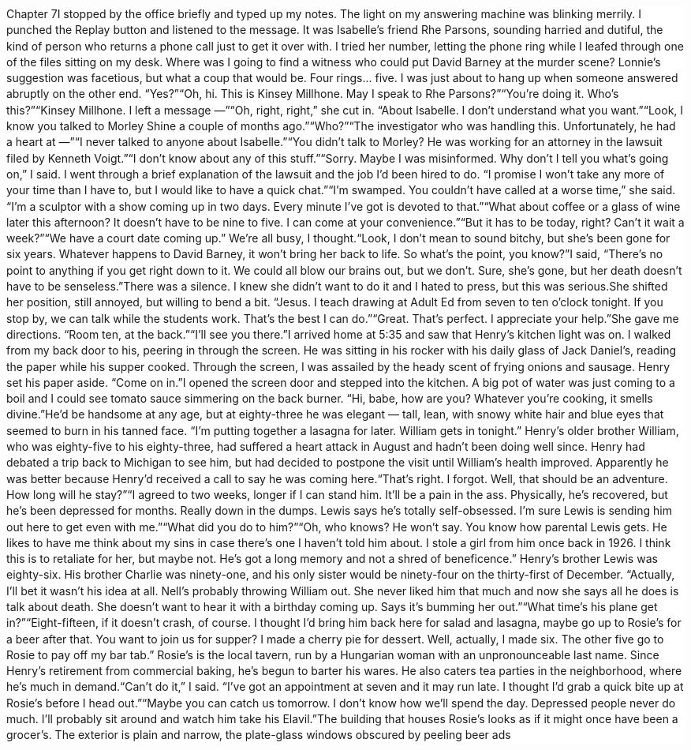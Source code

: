 Chapter 7I stopped by the office briefly and typed up my notes. The light on my answering machine was blinking merrily. I punched the Replay button and listened to the message. It was Isabelle’s friend Rhe Parsons, sounding harried and dutiful, the kind of person who returns a phone call just to get it over with. I tried her number, letting the phone ring while I leafed through one of the files sitting on my desk. Where was I going to find a witness who could put David Barney at the murder scene? Lonnie’s suggestion was facetious, but what a coup that would be. Four rings... five. I was just about to hang up when someone answered abruptly on the other end. “Yes?”“Oh, hi. This is Kinsey Millhone. May I speak to Rhe Parsons?”“You’re doing it. Who’s this?”“Kinsey Millhone. I left a message —”“Oh, right, right,” she cut in. “About Isabelle. I don’t understand what you want.”“Look, I know you talked to Morley Shine a couple of months ago.”“Who?”“The investigator who was handling this. Unfortunately, he had a heart at —”“I never talked to anyone about Isabelle.”“You didn’t talk to Morley? He was working for an attorney in the lawsuit filed by Kenneth Voigt.”“I don’t know about any of this stuff.”“Sorry. Maybe I was misinformed. Why don’t I tell you what’s going on,” I said. I went through a brief explanation of the lawsuit and the job I’d been hired to do. “I promise I won’t take any more of your time than I have to, but I would like to have a quick chat.”“I’m swamped. You couldn’t have called at a worse time,” she said. “I’m a sculptor with a show coming up in two days. Every minute I’ve got is devoted to that.”“What about coffee or a glass of wine later this afternoon? It doesn’t have to be nine to five. I can come at your convenience.”“But it has to be today, right? Can’t it wait a week?”“We have a court date coming up.” We’re all busy, I thought.“Look, I don’t mean to sound bitchy, but she’s been gone for six years. Whatever happens to David Barney, it won’t bring her back to life. So what’s the point, you know?”I said, “There’s no point to anything if you get right down to it. We could all blow our brains out, but we don’t. Sure, she’s gone, but her death doesn’t have to be senseless.”There was a silence. I knew she didn’t want to do it and I hated to press, but this was serious.She shifted her position, still annoyed, but willing to bend a bit. “Jesus. I teach drawing at Adult Ed from seven to ten o’clock tonight. If you stop by, we can talk while the students work. That’s the best I can do.”“Great. That’s perfect. I appreciate your help.”She gave me directions. “Room ten, at the back.”“I’ll see you there.”I arrived home at 5:35 and saw that Henry’s kitchen light was on. I walked from my back door to his, peering in through the screen. He was sitting in his rocker with his daily glass of Jack Daniel’s, reading the paper while his supper cooked. Through the screen, I was assailed by the heady scent of frying onions and sausage. Henry set his paper aside. “Come on in.”I opened the screen door and stepped into the kitchen. A big pot of water was just coming to a boil and I could see tomato sauce simmering on the back burner. “Hi, babe, how are you? Whatever you’re cooking, it smells divine.”He’d be handsome at any age, but at eighty-three he was elegant — tall, lean, with snowy white hair and blue eyes that seemed to burn in his tanned face. “I’m putting together a lasagna for later. William gets in tonight.” Henry’s older brother William, who was eighty-five to his eighty-three, had suffered a heart attack in August and hadn’t been doing well since. Henry had debated a trip back to Michigan to see him, but had decided to postpone the visit until William’s health improved. Apparently he was better because Henry’d received a call to say he was coming here.“That’s right. I forgot. Well, that should be an adventure. How long will he stay?”“I agreed to two weeks, longer if I can stand him. It’ll be a pain in the ass. Physically, he’s recovered, but he’s been depressed for months. Really down in the dumps. Lewis says he’s totally self-obsessed. I’m sure Lewis is sending him out here to get even with me.”“What did you do to him?”“Oh, who knows? He won’t say. You know how parental Lewis gets. He likes to have me think about my sins in case there’s one I haven’t told him about. I stole a girl from him once back in 1926. I think this is to retaliate for her, but maybe not. He’s got a long memory and not a shred of beneficence.” Henry’s brother Lewis was eighty-six. His brother Charlie was ninety-one, and his only sister would be ninety-four on the thirty-first of December. “Actually, I’ll bet it wasn’t his idea at all. Nell’s probably throwing William out. She never liked him that much and now she says all he does is talk about death. She doesn’t want to hear it with a birthday coming up. Says it’s bumming her out.”“What time’s his plane get in?”“Eight-fifteen, if it doesn’t crash, of course. I thought I’d bring him back here for salad and lasagna, maybe go up to Rosie’s for a beer after that. You want to join us for supper? I made a cherry pie for dessert. Well, actually, I made six. The other five go to Rosie to pay off my bar tab.” Rosie’s is the local tavern, run by a Hungarian woman with an unpronounceable last name. Since Henry’s retirement from commercial baking, he’s begun to barter his wares. He also caters tea parties in the neighborhood, where he’s much in demand.“Can’t do it,” I said. “I’ve got an appointment at seven and it may run late. I thought I’d grab a quick bite up at Rosie’s before I head out.”“Maybe you can catch us tomorrow. I don’t know how we’ll spend the day. Depressed people never do much. I’ll probably sit around and watch him take his Elavil.”The building that houses Rosie’s looks as if it might once have been a grocer’s. The exterior is plain and narrow, the plate-glass windows obscured by peeling beer ads